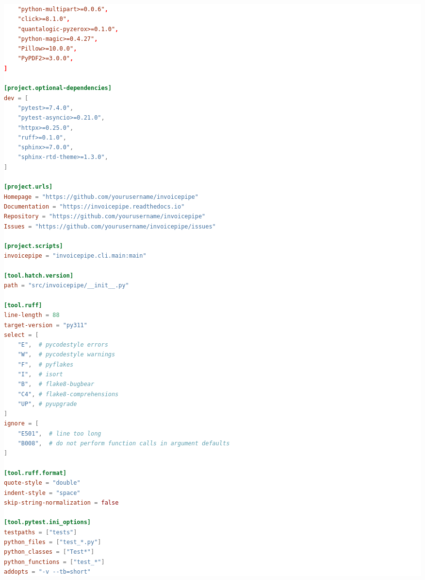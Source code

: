 ```toml
    "python-multipart>=0.0.6",
    "click>=8.1.0",
    "quantalogic-pyzerox>=0.1.0",
    "python-magic>=0.4.27",
    "Pillow>=10.0.0",
    "PyPDF2>=3.0.0",
]

[project.optional-dependencies]
dev = [
    "pytest>=7.4.0",
    "pytest-asyncio>=0.21.0",
    "httpx>=0.25.0",
    "ruff>=0.1.0",
    "sphinx>=7.0.0",
    "sphinx-rtd-theme>=1.3.0",
]

[project.urls]
Homepage = "https://github.com/yourusername/invoicepipe"
Documentation = "https://invoicepipe.readthedocs.io"
Repository = "https://github.com/yourusername/invoicepipe"
Issues = "https://github.com/yourusername/invoicepipe/issues"

[project.scripts]
invoicepipe = "invoicepipe.cli.main:main"

[tool.hatch.version]
path = "src/invoicepipe/__init__.py"

[tool.ruff]
line-length = 88
target-version = "py311"
select = [
    "E",  # pycodestyle errors
    "W",  # pycodestyle warnings
    "F",  # pyflakes
    "I",  # isort
    "B",  # flake8-bugbear
    "C4", # flake8-comprehensions
    "UP", # pyupgrade
]
ignore = [
    "E501",  # line too long
    "B008",  # do not perform function calls in argument defaults
]

[tool.ruff.format]
quote-style = "double"
indent-style = "space"
skip-string-normalization = false

[tool.pytest.ini_options]
testpaths = ["tests"]
python_files = ["test_*.py"]
python_classes = ["Test*"]
python_functions = ["test_*"]
addopts = "-v --tb=short"
```
